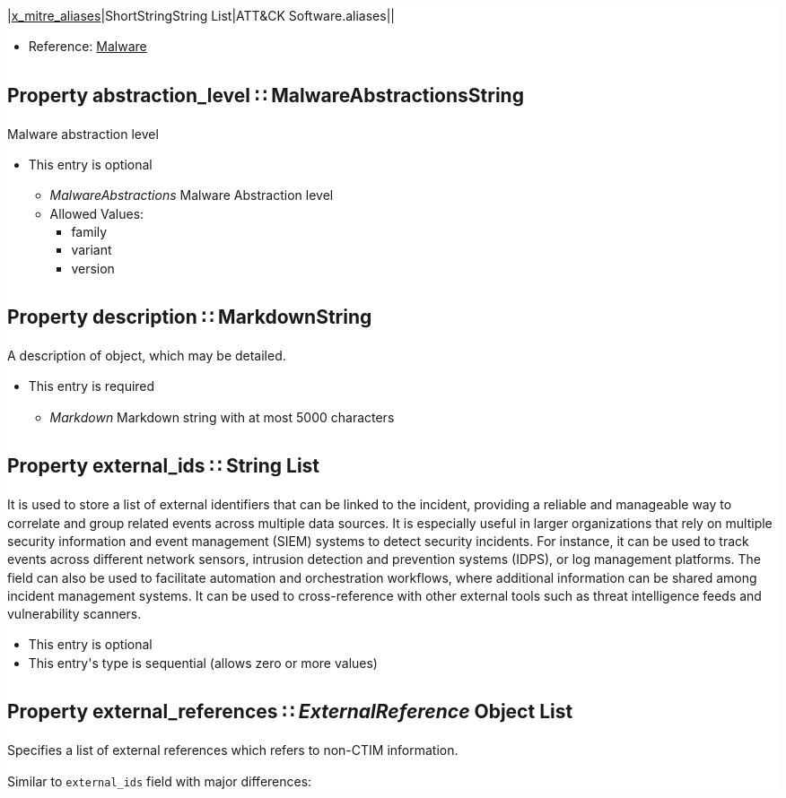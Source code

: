 |[x_mitre_aliases](#propertyx_mitre_aliases-shortstringstringlist)|ShortStringString List|ATT&CK Software.aliases||

* Reference: [Malware](https://docs.google.com/document/d/1IvkLxg_tCnICsatu2lyxKmWmh1gY2h8HUNssKIE-UIA/pub#h.s5l7katgbp09)

<a id="propertyabstraction_level-malwareabstractionsstring"></a>
## Property abstraction_level ∷ MalwareAbstractionsString

Malware abstraction level

* This entry is optional


  * *MalwareAbstractions* Malware Abstraction level
  * Allowed Values:
    * family
    * variant
    * version

<a id="propertydescription-markdownstring"></a>
## Property description ∷ MarkdownString

A description of object, which may be detailed.

* This entry is required


  * *Markdown* Markdown string with at most 5000 characters

<a id="propertyexternal_ids-stringlist"></a>
## Property external_ids ∷ String List

It is used to store a list of external identifiers that can be linked to the incident, providing a reliable and manageable way to correlate and group related events across multiple data sources. It is especially useful in larger organizations that rely on multiple security information and event management (SIEM) systems to detect security incidents. For instance, it can be used to track events across different network sensors, intrusion detection and prevention systems (IDPS), or log management platforms.
The field can also be used to facilitate automation and orchestration workflows, where additional information can be shared among incident management systems. It can be used to cross-reference with other external tools such as threat intelligence feeds and vulnerability scanners.

* This entry is optional
* This entry's type is sequential (allows zero or more values)



<a id="propertyexternal_references-externalreferenceobjectlist"></a>
## Property external_references ∷ *ExternalReference* Object List

Specifies a list of external references which refers to non-CTIM information.

Similar to `external_ids` field with major differences:
